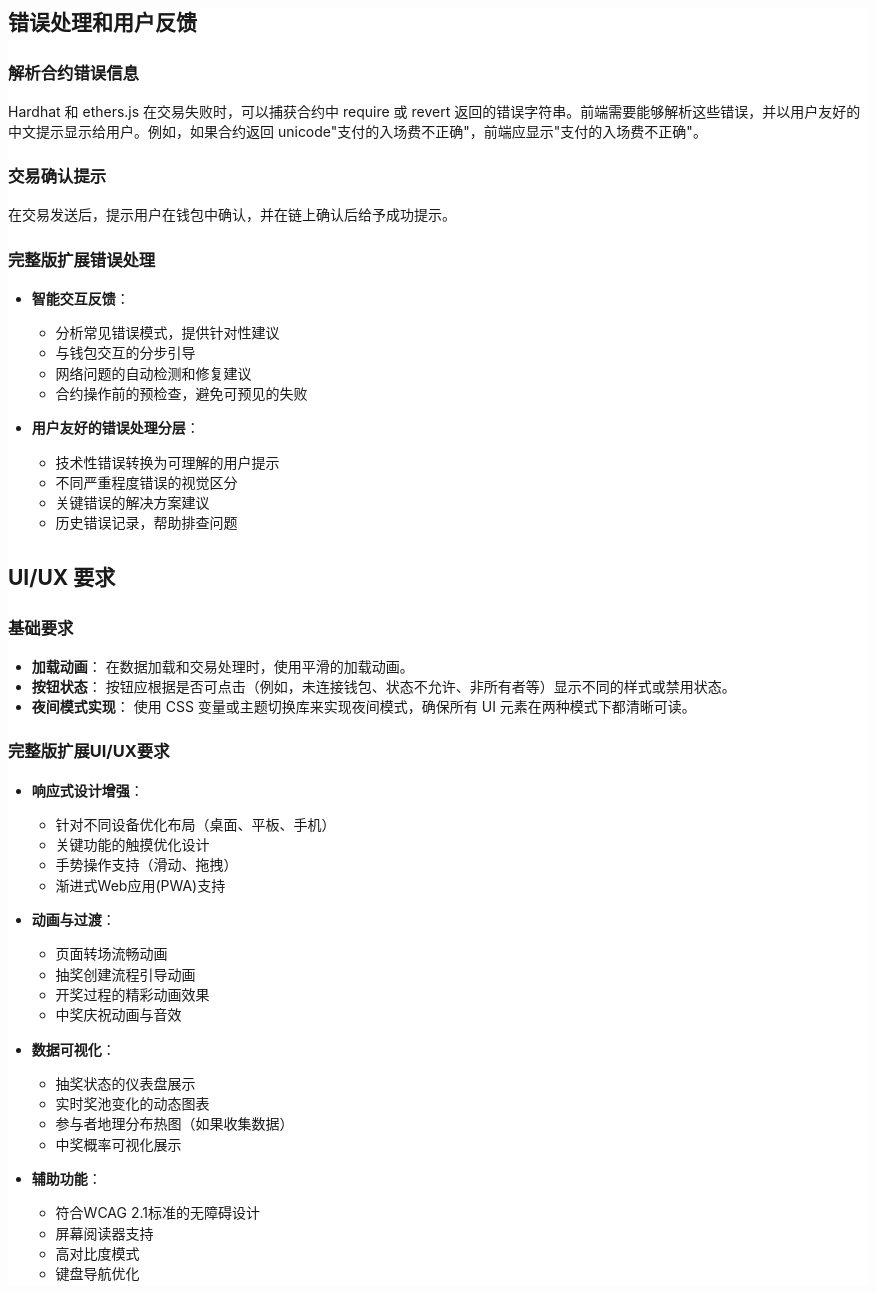 ## 错误处理和用户反馈

### 解析合约错误信息
Hardhat 和 ethers.js 在交易失败时，可以捕获合约中 require 或 revert 返回的错误字符串。前端需要能够解析这些错误，并以用户友好的中文提示显示给用户。例如，如果合约返回 unicode"支付的入场费不正确"，前端应显示"支付的入场费不正确"。

### 交易确认提示
在交易发送后，提示用户在钱包中确认，并在链上确认后给予成功提示。

### 完整版扩展错误处理
- **智能交互反馈**：
  - 分析常见错误模式，提供针对性建议
  - 与钱包交互的分步引导
  - 网络问题的自动检测和修复建议
  - 合约操作前的预检查，避免可预见的失败

- **用户友好的错误处理分层**：
  - 技术性错误转换为可理解的用户提示
  - 不同严重程度错误的视觉区分
  - 关键错误的解决方案建议
  - 历史错误记录，帮助排查问题

## UI/UX 要求

### 基础要求
- **加载动画**： 在数据加载和交易处理时，使用平滑的加载动画。
- **按钮状态**： 按钮应根据是否可点击（例如，未连接钱包、状态不允许、非所有者等）显示不同的样式或禁用状态。
- **夜间模式实现**： 使用 CSS 变量或主题切换库来实现夜间模式，确保所有 UI 元素在两种模式下都清晰可读。

### 完整版扩展UI/UX要求
- **响应式设计增强**：
  - 针对不同设备优化布局（桌面、平板、手机）
  - 关键功能的触摸优化设计
  - 手势操作支持（滑动、拖拽）
  - 渐进式Web应用(PWA)支持

- **动画与过渡**：
  - 页面转场流畅动画
  - 抽奖创建流程引导动画
  - 开奖过程的精彩动画效果
  - 中奖庆祝动画与音效

- **数据可视化**：
  - 抽奖状态的仪表盘展示
  - 实时奖池变化的动态图表
  - 参与者地理分布热图（如果收集数据）
  - 中奖概率可视化展示

- **辅助功能**：
  - 符合WCAG 2.1标准的无障碍设计
  - 屏幕阅读器支持
  - 高对比度模式
  - 键盘导航优化
